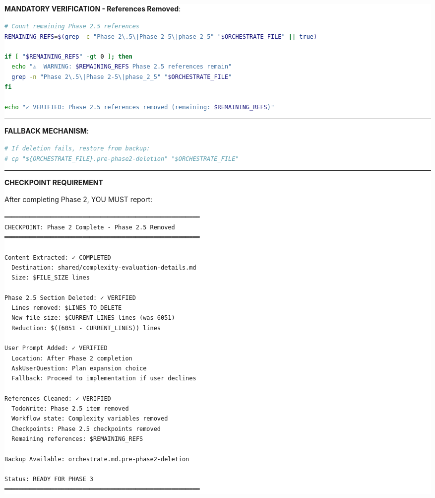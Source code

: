 **MANDATORY VERIFICATION - References Removed**:

```bash
# Count remaining Phase 2.5 references
REMAINING_REFS=$(grep -c "Phase 2\.5\|Phase 2-5\|phase_2_5" "$ORCHESTRATE_FILE" || true)

if [ "$REMAINING_REFS" -gt 0 ]; then
  echo "⚠️  WARNING: $REMAINING_REFS Phase 2.5 references remain"
  grep -n "Phase 2\.5\|Phase 2-5\|phase_2_5" "$ORCHESTRATE_FILE"
fi

echo "✓ VERIFIED: Phase 2.5 references removed (remaining: $REMAINING_REFS)"
```

---

**FALLBACK MECHANISM**:

```bash
# If deletion fails, restore from backup:
# cp "${ORCHESTRATE_FILE}.pre-phase2-deletion" "$ORCHESTRATE_FILE"
```

---

**CHECKPOINT REQUIREMENT**

After completing Phase 2, YOU MUST report:

```
═══════════════════════════════════════════════════════
CHECKPOINT: Phase 2 Complete - Phase 2.5 Removed
═══════════════════════════════════════════════════════

Content Extracted: ✓ COMPLETED
  Destination: shared/complexity-evaluation-details.md
  Size: $FILE_SIZE lines

Phase 2.5 Section Deleted: ✓ VERIFIED
  Lines removed: $LINES_TO_DELETE
  New file size: $CURRENT_LINES lines (was 6051)
  Reduction: $((6051 - CURRENT_LINES)) lines

User Prompt Added: ✓ VERIFIED
  Location: After Phase 2 completion
  AskUserQuestion: Plan expansion choice
  Fallback: Proceed to implementation if user declines

References Cleaned: ✓ VERIFIED
  TodoWrite: Phase 2.5 item removed
  Workflow state: Complexity variables removed
  Checkpoints: Phase 2.5 checkpoints removed
  Remaining references: $REMAINING_REFS

Backup Available: orchestrate.md.pre-phase2-deletion

Status: READY FOR PHASE 3
═══════════════════════════════════════════════════════
```
